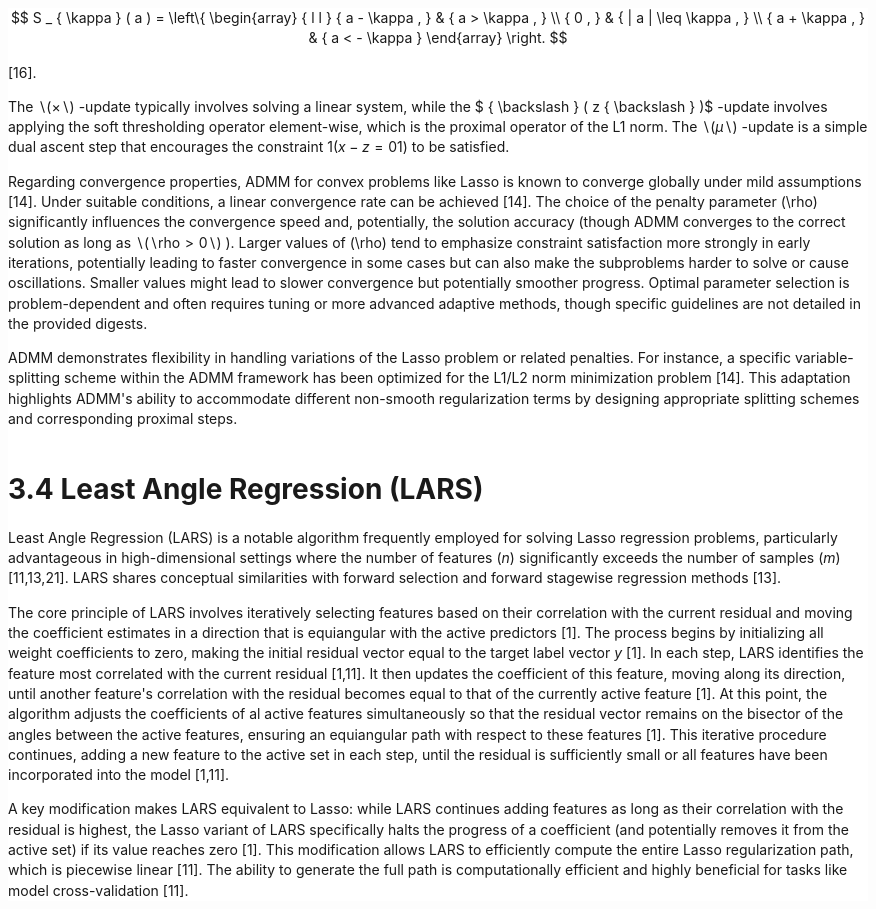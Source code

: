 $$
S _ { \kappa } ( a ) = \left\{ \begin{array} { l l } { a - \kappa , } & { a > \kappa , } \\ { 0 , } & { | a | \leq \kappa , } \\ { a + \kappa , } & { a < - \kappa } \end{array} \right.
$$  

[16].​  

The $\backslash ( \times \backslash )$ -update typically involves solving a linear system, while the $ { \backslash } ( z  { \backslash } )$ -update involves applying the soft thresholding operator element-wise, which is the proximal operator of the L1 norm. The $\backslash ( \mu \backslash )$ -update is a simple dual ascent step that encourages the constraint $1 ( x - z = 0 1 )$ to be satisfied.​  

Regarding convergence properties, ADMM for convex problems like Lasso is known to converge globally under mild assumptions [14]. Under suitable conditions, a linear convergence rate can be achieved [14]. The choice of the penalty parameter \(\rho\) significantly influences the convergence speed and, potentially, the solution accuracy (though ADMM converges to the correct solution as long as $\backslash ( \backslash \mathsf { r h o } > 0 \backslash )$ ). Larger values of \(\rho\) tend to emphasize constraint satisfaction more strongly in early iterations, potentially leading to faster convergence in some cases but can also make the subproblems harder to solve or cause oscillations. Smaller values might lead to slower convergence but potentially smoother progress. Optimal parameter selection is problem-dependent and often requires tuning or more advanced adaptive methods, though specific guidelines are not detailed in the provided digests.​  

ADMM demonstrates flexibility in handling variations of the Lasso problem or related penalties. For instance, a specific variable-splitting scheme within the ADMM framework has been optimized for the L1/L2 norm minimization problem [14]. This adaptation highlights ADMM's ability to accommodate different non-smooth regularization terms by designing appropriate splitting schemes and corresponding proximal steps.  

# 3.4 Least Angle Regression (LARS)  

Least Angle Regression (LARS) is a notable algorithm frequently employed for solving Lasso regression problems, particularly advantageous in high-dimensional settings where the number of features $( n )$ significantly exceeds the number of samples $( m )$ [11,13,21]. LARS shares conceptual similarities with forward selection and forward stagewise regression methods [13].​  

The core principle of LARS involves iteratively selecting features based on their correlation with the current residual and moving the coefficient estimates in a direction that is equiangular with the active predictors [1]. The process begins by initializing all weight coefficients to zero, making the initial residual vector equal to the target label vector $y$ [1]. In each step, LARS identifies the feature most correlated with the current residual [1,11]. It then updates the coefficient of this feature, moving along its direction, until another feature's correlation with the residual becomes equal to that of the currently active feature [1]. At this point, the algorithm adjusts the coefficients of al active features simultaneously so that the residual vector remains on the bisector of the angles between the active features, ensuring an equiangular path with respect to these features [1]. This iterative procedure continues, adding a new feature to the active set in each step, until the residual is sufficiently small or all features have been incorporated into the model [1,11].  

A key modification makes LARS equivalent to Lasso: while LARS continues adding features as long as their correlation with the residual is highest, the Lasso variant of LARS specifically halts the progress of a coefficient (and potentially removes it from the active set) if its value reaches zero [1]. This modification allows LARS to efficiently compute the entire Lasso regularization path, which is piecewise linear [11]. The ability to generate the full path is computationally efficient and highly beneficial for tasks like model cross-validation [11].  
